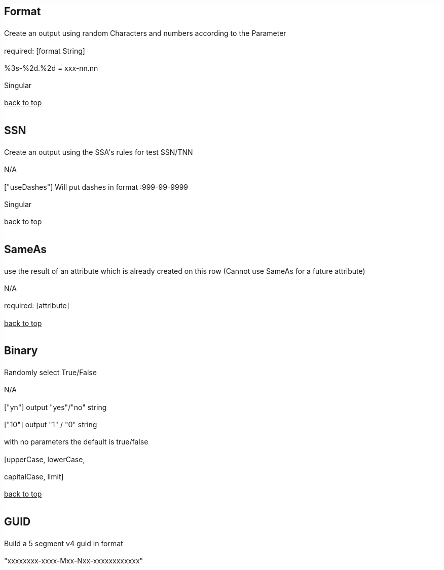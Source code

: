 ## <a id="format"> Format</a>

Create an output using random Characters and numbers according to the Parameter

required: \[format String\]

%3s-%2d.%2d = xxx-nn.nn

Singular

<a href="#top">back to top</a>

## <a id="ssn"> SSN</a>

Create an output using the SSA's rules for test SSN/TNN

N/A

\["useDashes"\] Will put dashes in format :999-99-9999

Singular

<a href="#top">back to top</a>

## <a id="sameas"> SameAs</a>

use the result of an attribute which is already created on this row (Cannot use SameAs for a future attribute)

N/A

required: \[attribute\]

<a href="#top">back to top</a>

## <a id="binary"> Binary</a>

Randomly select True/False

N/A

\["yn"\] output "yes"/"no" string

\["10"\] output "1" / "0" string

with no parameters the default is true/false

\[upperCase, lowerCase,

capitalCase, limit\]

<a href="#top">back to top</a>

## <a id="guid"> GUID</a>

Build a 5 segment v4 guid in format

"xxxxxxxx-xxxx-Mxx-Nxx-xxxxxxxxxxxx"
